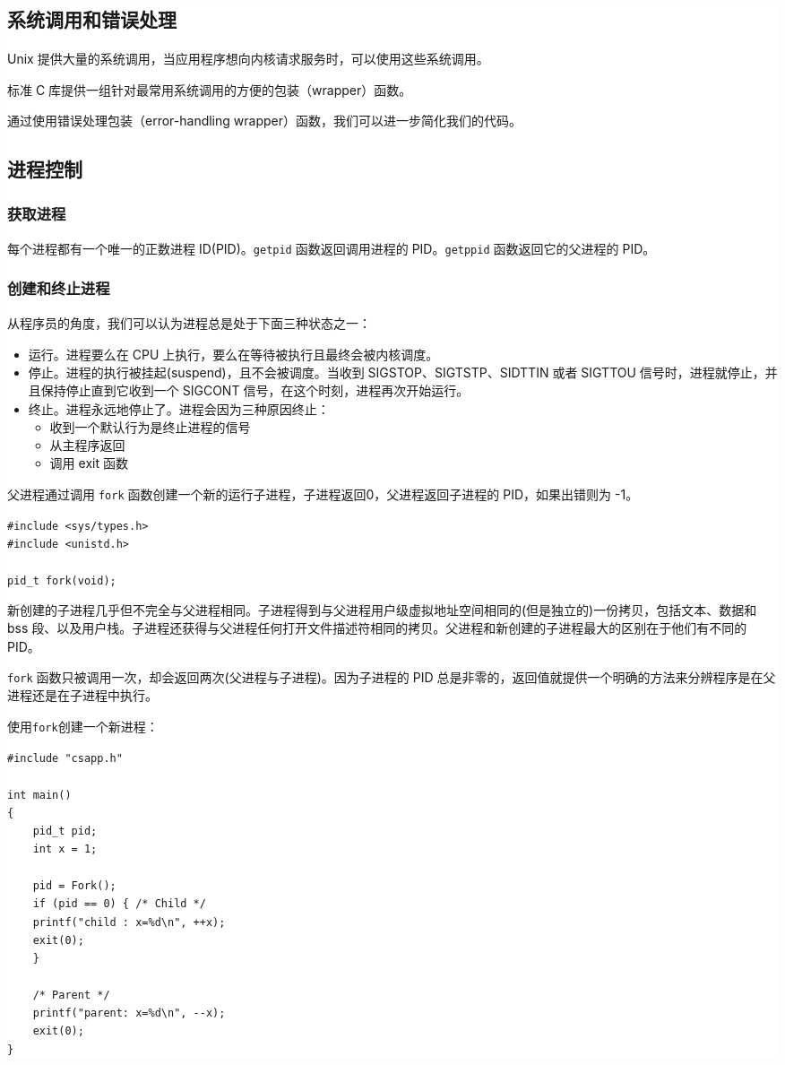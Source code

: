 ## 系统调用和错误处理

Unix 提供大量的系统调用，当应用程序想向内核请求服务时，可以使用这些系统调用。

标准 C 库提供一组针对最常用系统调用的方便的包装（wrapper）函数。

通过使用错误处理包装（error-handling wrapper）函数，我们可以进一步简化我们的代码。

## 进程控制

###  获取进程

每个进程都有一个唯一的正数进程 ID(PID)。`getpid` 函数返回调用进程的 PID。`getppid` 函数返回它的父进程的 PID。

### 创建和终止进程

从程序员的角度，我们可以认为进程总是处于下面三种状态之一：

- 运行。进程要么在 CPU 上执行，要么在等待被执行且最终会被内核调度。
- 停止。进程的执行被挂起(suspend)，且不会被调度。当收到 SIGSTOP、SIGTSTP、SIDTTIN 或者 SIGTTOU 信号时，进程就停止，并且保持停止直到它收到一个 SIGCONT 信号，在这个时刻，进程再次开始运行。
- 终止。进程永远地停止了。进程会因为三种原因终止：
  - 收到一个默认行为是终止进程的信号
  - 从主程序返回
  - 调用 exit 函数

父进程通过调用 `fork` 函数创建一个新的运行子进程，子进程返回0，父进程返回子进程的 PID，如果出错则为 -1。

```
#include <sys/types.h>
#include <unistd.h>

pid_t fork(void);
```

新创建的子进程几乎但不完全与父进程相同。子进程得到与父进程用户级虚拟地址空间相同的(但是独立的)一份拷贝，包括文本、数据和 bss 段、以及用户栈。子进程还获得与父进程任何打开文件描述符相同的拷贝。父进程和新创建的子进程最大的区别在于他们有不同的 PID。

`fork` 函数只被调用一次，却会返回两次(父进程与子进程)。因为子进程的 PID 总是非零的，返回值就提供一个明确的方法来分辨程序是在父进程还是在子进程中执行。

使用`fork`创建一个新进程：

```
#include "csapp.h"
 
int main()
{
	pid_t pid;
	int x = 1;
	 
	pid = Fork();
	if (pid == 0) { /* Child */
	printf("child : x=%d\n", ++x);
	exit(0);
	}

	/* Parent */
	printf("parent: x=%d\n", --x);
	exit(0);
}
```
